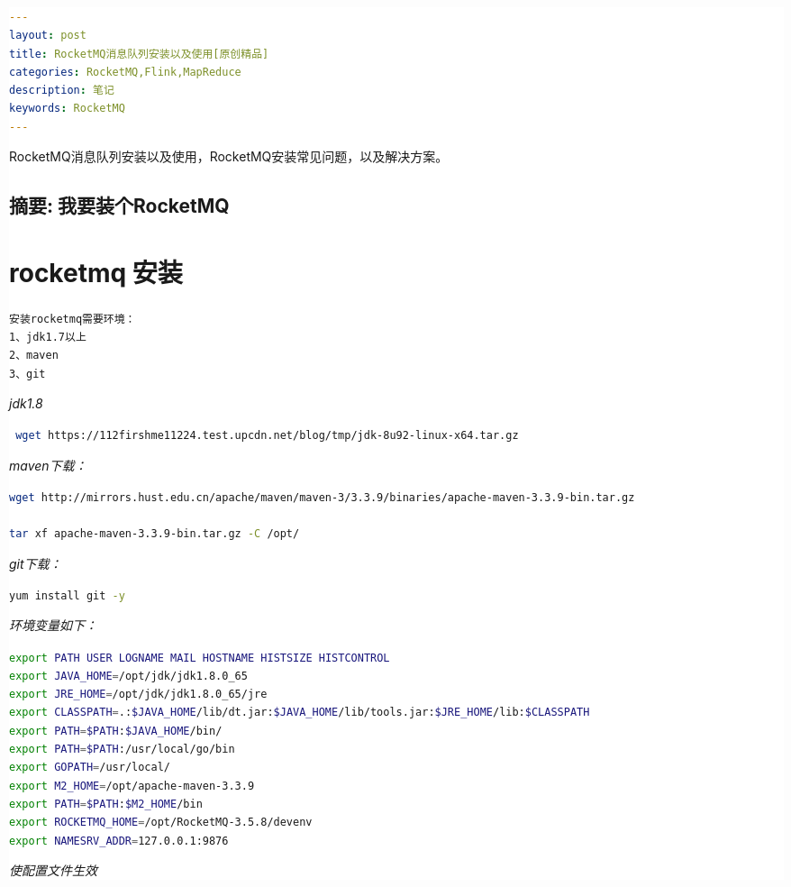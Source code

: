 ```yaml
---
layout: post
title: RocketMQ消息队列安装以及使用[原创精品]
categories: RocketMQ,Flink,MapReduce
description: 笔记
keywords: RocketMQ
---
```



RocketMQ消息队列安装以及使用，RocketMQ安装常见问题，以及解决方案。


## 摘要: 我要装个RocketMQ

# rocketmq 安装
    安装rocketmq需要环境：
    1、jdk1.7以上
    2、maven
    3、git

*jdk1.8*
```bash
 wget https://112firshme11224.test.upcdn.net/blog/tmp/jdk-8u92-linux-x64.tar.gz
 ```
*maven下载：*

```bash
wget http://mirrors.hust.edu.cn/apache/maven/maven-3/3.3.9/binaries/apache-maven-3.3.9-bin.tar.gz

tar xf apache-maven-3.3.9-bin.tar.gz -C /opt/
```
*git下载：*

```bash
yum install git -y

```
*环境变量如下：*

```bash
export PATH USER LOGNAME MAIL HOSTNAME HISTSIZE HISTCONTROL
export JAVA_HOME=/opt/jdk/jdk1.8.0_65
export JRE_HOME=/opt/jdk/jdk1.8.0_65/jre
export CLASSPATH=.:$JAVA_HOME/lib/dt.jar:$JAVA_HOME/lib/tools.jar:$JRE_HOME/lib:$CLASSPATH
export PATH=$PATH:$JAVA_HOME/bin/
export PATH=$PATH:/usr/local/go/bin
export GOPATH=/usr/local/
export M2_HOME=/opt/apache-maven-3.3.9
export PATH=$PATH:$M2_HOME/bin
export ROCKETMQ_HOME=/opt/RocketMQ-3.5.8/devenv
export NAMESRV_ADDR=127.0.0.1:9876
```
*使配置文件生效*
